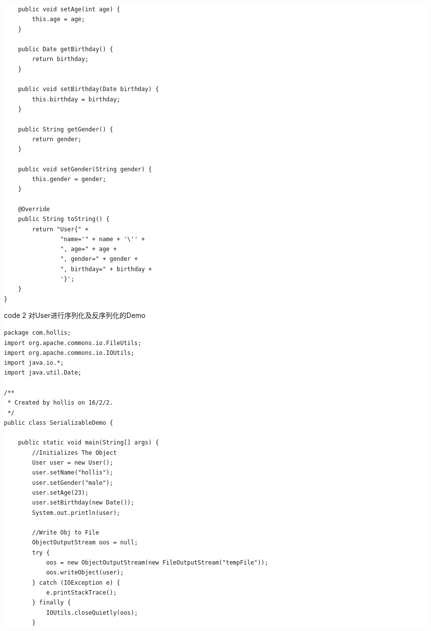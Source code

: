         public void setAge(int age) {
            this.age = age;
        }
    
        public Date getBirthday() {
            return birthday;
        }
    
        public void setBirthday(Date birthday) {
            this.birthday = birthday;
        }
    
        public String getGender() {
            return gender;
        }
    
        public void setGender(String gender) {
            this.gender = gender;
        }
    
        @Override
        public String toString() {
            return "User{" +
                    "name='" + name + '\'' +
                    ", age=" + age +
                    ", gender=" + gender +
                    ", birthday=" + birthday +
                    '}';
        }
    }
    

code 2 对User进行序列化及反序列化的Demo

    package com.hollis;
    import org.apache.commons.io.FileUtils;
    import org.apache.commons.io.IOUtils;
    import java.io.*;
    import java.util.Date;
    
    /**
     * Created by hollis on 16/2/2.
     */
    public class SerializableDemo {
    
        public static void main(String[] args) {
            //Initializes The Object
            User user = new User();
            user.setName("hollis");
            user.setGender("male");
            user.setAge(23);
            user.setBirthday(new Date());
            System.out.println(user);
    
            //Write Obj to File
            ObjectOutputStream oos = null;
            try {
                oos = new ObjectOutputStream(new FileOutputStream("tempFile"));
                oos.writeObject(user);
            } catch (IOException e) {
                e.printStackTrace();
            } finally {
                IOUtils.closeQuietly(oos);
            }
    